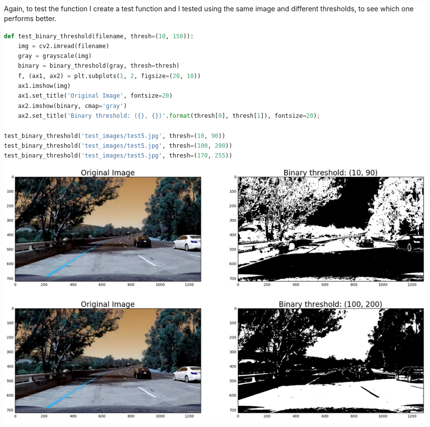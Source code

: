 Again, to test the function I create a test function and I tested using the same image and different thresholds, to see which one performs better.


```python
def test_binary_threshold(filename, thresh=(10, 150)):
    img = cv2.imread(filename)
    gray = grayscale(img)
    binary = binary_threshold(gray, thresh=thresh)
    f, (ax1, ax2) = plt.subplots(1, 2, figsize=(20, 10))
    ax1.imshow(img)
    ax1.set_title('Original Image', fontsize=20)
    ax2.imshow(binary, cmap='gray')
    ax2.set_title('Binary threshold: ({}, {})'.format(thresh[0], thresh[1]), fontsize=20);

test_binary_threshold('test_images/test5.jpg', thresh=(10, 90))
test_binary_threshold('test_images/test5.jpg', thresh=(100, 200))
test_binary_threshold('test_images/test5.jpg', thresh=(170, 255))
```


![png](assets/output_20_0.png)



![png](assets/output_20_1.png)


